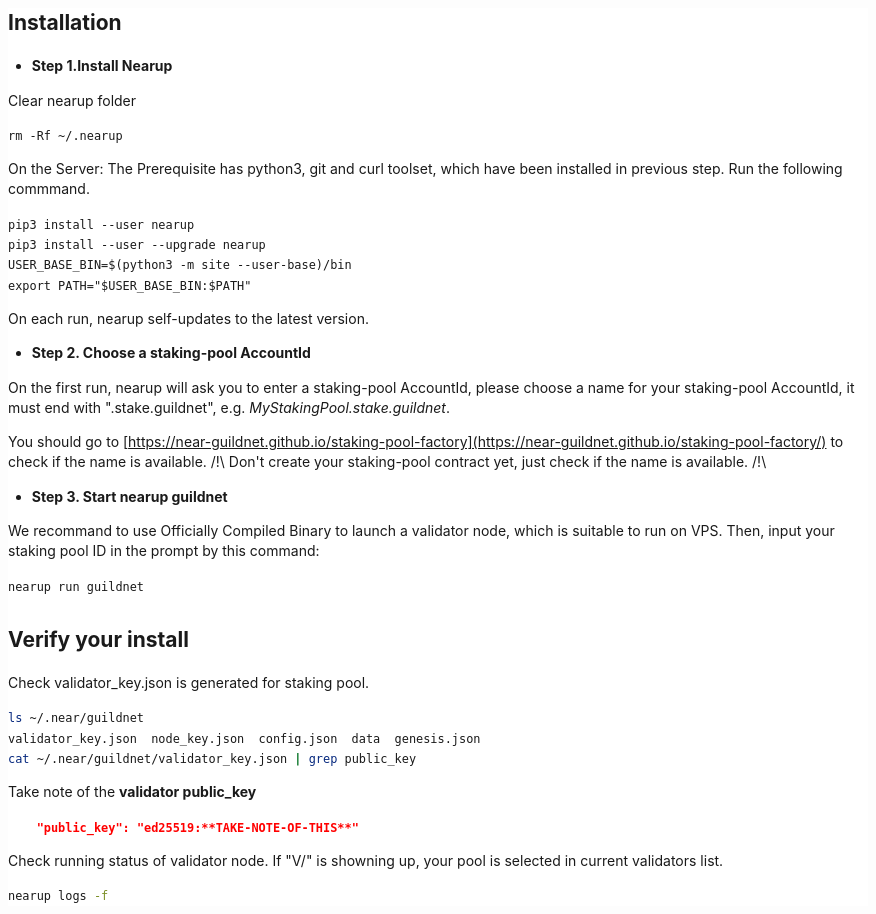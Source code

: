 ## Installation



- **Step 1.Install Nearup**

Clear nearup folder

```rm -Rf ~/.nearup```

On the Server: The Prerequisite has python3, git and curl toolset, which have been installed in previous step. 
Run the following commmand.

```
pip3 install --user nearup
pip3 install --user --upgrade nearup
USER_BASE_BIN=$(python3 -m site --user-base)/bin
export PATH="$USER_BASE_BIN:$PATH"
```

On each run, nearup self-updates to the latest version.

- **Step 2. Choose a staking-pool AccountId**

On the first run, nearup will ask you to enter a staking-pool AccountId, please choose a name for your staking-pool AccountId, it must end with ".stake.guildnet", e.g. *MyStakingPool.stake.guildnet*. 

You should go to [https://near-guildnet.github.io/staking-pool-factory](https://near-guildnet.github.io/staking-pool-factory/) to check if the name is available. 
/!\ Don't create your staking-pool contract yet, just check if the name is available. /!\

- **Step 3. Start nearup guildnet**

We recommand to use Officially Compiled Binary to launch a validator node, which is suitable to run on VPS. Then, input your staking pool ID in the prompt by this command:
```bash
nearup run guildnet

```
## Verify your install

Check validator_key.json is generated for staking pool.
```bash
ls ~/.near/guildnet
validator_key.json  node_key.json  config.json  data  genesis.json
cat ~/.near/guildnet/validator_key.json | grep public_key
```
Take note of the **validator public_key** 
```json
    "public_key": "ed25519:**TAKE-NOTE-OF-THIS**"
```
Check running status of validator node. If "V/" is showning up, your pool is selected in current validators list.
```bash
nearup logs -f
```
